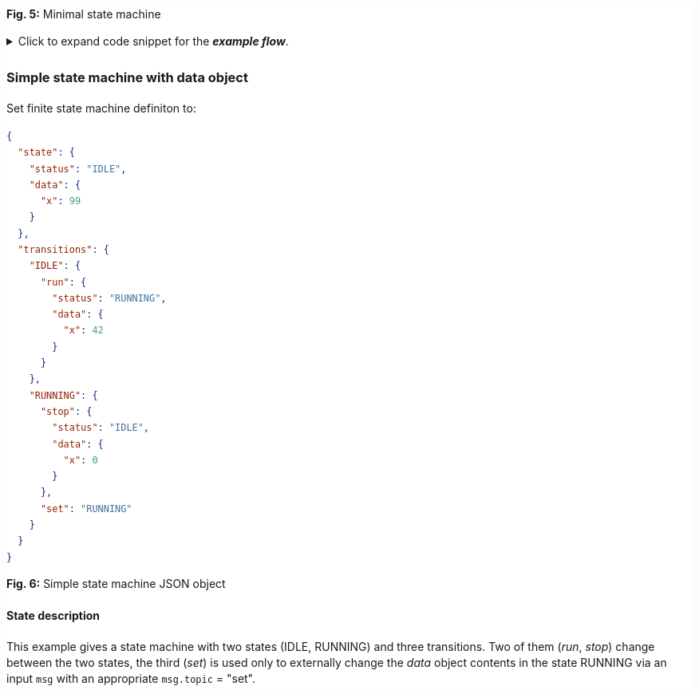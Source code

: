 **Fig. 5:** Minimal state machine

<details><summary>Click to expand code snippet for the <em><b>example flow</b></em>.</summary></details>



<a name="simple_state_machine_with_data_object"></a>
### Simple state machine with data object

Set finite state machine definiton to:

```json
{
  "state": {
    "status": "IDLE",
    "data": {
      "x": 99
    }
  },
  "transitions": {
    "IDLE": {
      "run": {
        "status": "RUNNING",
        "data": {
          "x": 42
        }
      }
    },
    "RUNNING": {
      "stop": {
        "status": "IDLE",
        "data": {
          "x": 0
        }
      },
      "set": "RUNNING"
    }
  }
}
```  
**Fig. 6:** Simple state machine JSON object

#### State description
This example gives a state machine with two states (IDLE, RUNNING) and three transitions. Two of them (*run*, *stop*) change between the two states, the third (*set*) is used only to externally change the *data* object contents in the state RUNNING via an input `msg` with an appropriate `msg.topic` = "set".

